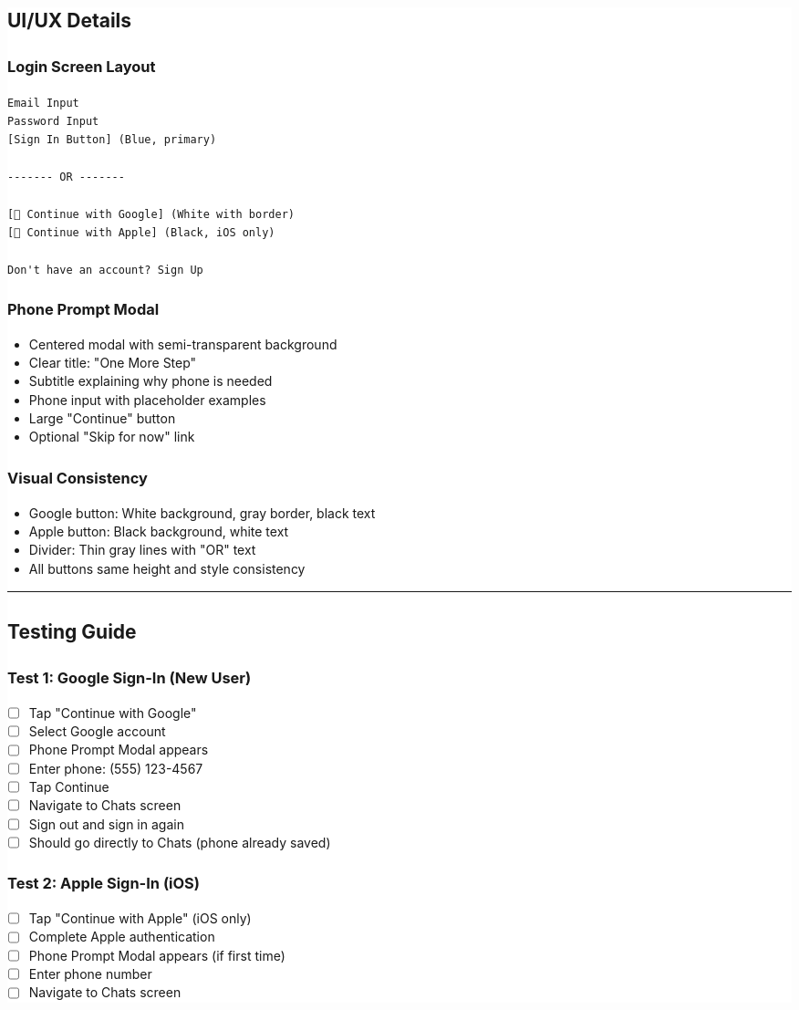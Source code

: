 ## UI/UX Details

### Login Screen Layout
```
Email Input
Password Input
[Sign In Button] (Blue, primary)

------- OR -------

[🔵 Continue with Google] (White with border)
[🍎 Continue with Apple] (Black, iOS only)

Don't have an account? Sign Up
```

### Phone Prompt Modal
- Centered modal with semi-transparent background
- Clear title: "One More Step"
- Subtitle explaining why phone is needed
- Phone input with placeholder examples
- Large "Continue" button
- Optional "Skip for now" link

### Visual Consistency
- Google button: White background, gray border, black text
- Apple button: Black background, white text
- Divider: Thin gray lines with "OR" text
- All buttons same height and style consistency

---

## Testing Guide

### Test 1: Google Sign-In (New User)
- [ ] Tap "Continue with Google"
- [ ] Select Google account
- [ ] Phone Prompt Modal appears
- [ ] Enter phone: (555) 123-4567
- [ ] Tap Continue
- [ ] Navigate to Chats screen
- [ ] Sign out and sign in again
- [ ] Should go directly to Chats (phone already saved)

### Test 2: Apple Sign-In (iOS)
- [ ] Tap "Continue with Apple" (iOS only)
- [ ] Complete Apple authentication
- [ ] Phone Prompt Modal appears (if first time)
- [ ] Enter phone number
- [ ] Navigate to Chats screen
